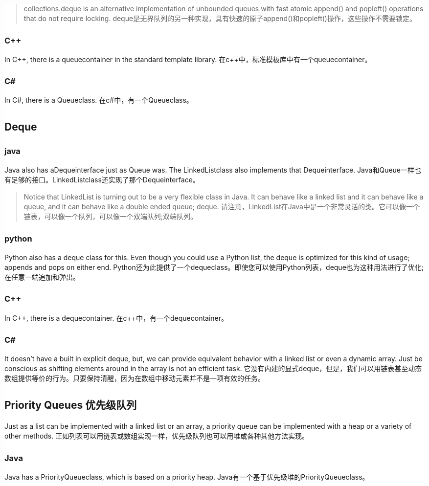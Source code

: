 >collections.deque is an alternative implementation of unbounded queues with fast atomic append() and popleft() operations that do not require locking. deque是无界队列的另一种实现，具有快速的原子append()和popleft()操作，这些操作不需要锁定。

### C++

In C++, there is a queuecontainer in the standard template library.
在c++中，标准模板库中有一个queuecontainer。

### C#


In C#, there is a Queueclass.
在c#中，有一个Queueclass。


## Deque
### java 

Java also has aDequeinterface just as Queue was. The LinkedListclass also implements that Dequeinterface.
Java和Queue一样也有足够的接口。LinkedListclass还实现了那个Dequeinterface。

> Notice that LinkedList is turning out to be a very flexible class in Java. It can behave like a linked list and it can behave like a queue, and it can behave like a double ended queue; deque.  请注意，LinkedList在Java中是一个非常灵活的类。它可以像一个链表，可以像一个队列，可以像一个双端队列;双端队列。

### python 

Python also has a deque class for this. Even though you could use a Python list, the deque is optimized for this kind of usage; appends and pops on either end.  Python还为此提供了一个dequeclass。即使您可以使用Python列表，deque也为这种用法进行了优化;在任意一端追加和弹出。

### C++ 

In C++, there is a dequecontainer.
在c++中，有一个dequecontainer。

### C#
It doesn’t have a built in explicit deque, but, we can provide equivalent behavior with a linked list or even a dynamic array. Just be conscious as shifting elements around in the array is not an efficient task.
它没有内建的显式deque，但是，我们可以用链表甚至动态数组提供等价的行为。只要保持清醒，因为在数组中移动元素并不是一项有效的任务。

## Priority Queues 优先级队列

Just as a list can be implemented with a linked list or an array, a priority queue can be implemented with a heap or a variety of other methods.
正如列表可以用链表或数组实现一样，优先级队列也可以用堆或各种其他方法实现。

### Java
Java has a PriorityQueueclass, which is based on a priority heap.
Java有一个基于优先级堆的PriorityQueueclass。
